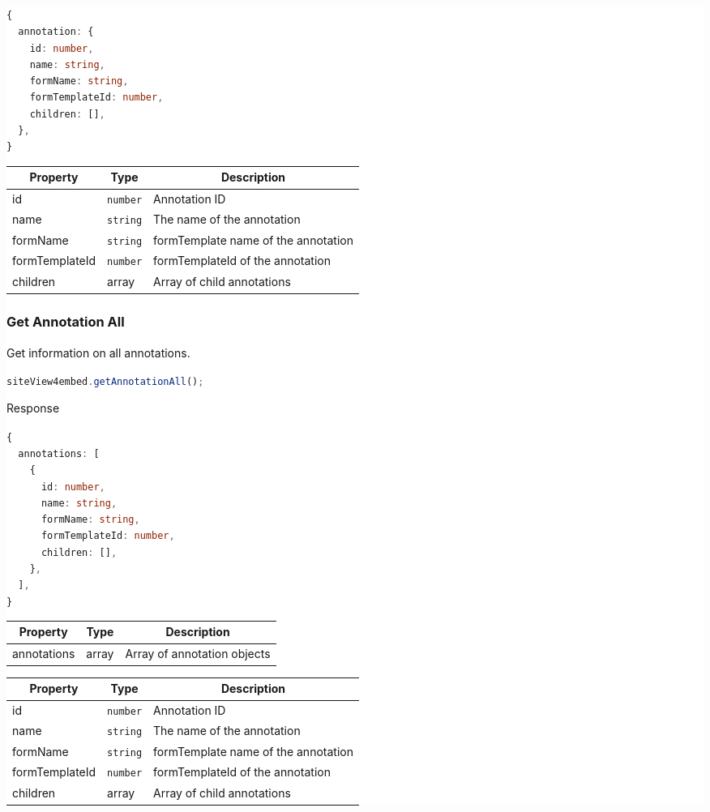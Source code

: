 ```ts
{
  annotation: {
    id: number,
    name: string,
    formName: string,
    formTemplateId: number,
    children: [],
  },
}
```

| Property       | Type     | Description                         |
| -------------- | -------- | ----------------------------------- |
| id             | `number` | Annotation ID                       |
| name           | `string` | The name of the annotation          |
| formName       | `string` | formTemplate name of the annotation |
| formTemplateId | `number` | formTemplateId of the annotation    |
| children       | array    | Array of child annotations          |

### Get Annotation All

Get information on all annotations.

```ts
siteView4embed.getAnnotationAll();
```

Response

```ts
{
  annotations: [
    {
      id: number,
      name: string,
      formName: string,
      formTemplateId: number,
      children: [],
    },
  ],
}
```

| Property    | Type  | Description                 |
| ----------- | ----- | --------------------------- |
| annotations | array | Array of annotation objects |

| Property       | Type     | Description                         |
| -------------- | -------- | ----------------------------------- |
| id             | `number` | Annotation ID                       |
| name           | `string` | The name of the annotation          |
| formName       | `string` | formTemplate name of the annotation |
| formTemplateId | `number` | formTemplateId of the annotation    |
| children       | array    | Array of child annotations          |
